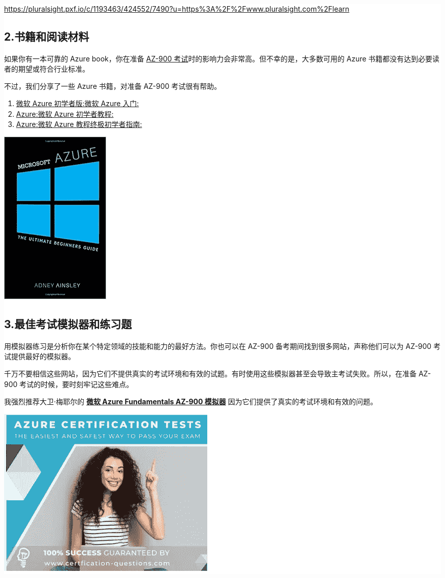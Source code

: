 <https://pluralsight.pxf.io/c/1193463/424552/7490?u=https%3A%2F%2Fwww.pluralsight.com%2Flearn>  

## 2.书籍和阅读材料

如果你有一本可靠的 Azure book，你在准备 [AZ-900 考试](/javarevisited/5-best-azure-fundamentals-courses-to-pass-az-900-certification-exam-in-2020-9e602aea035d)时的影响力会非常高。但不幸的是，大多数可用的 Azure 书籍都没有达到必要读者的期望或符合行业标准。

不过，我们分享了一些 Azure 书籍，对准备 AZ-900 考试很有帮助。

1.  [微软 Azure 初学者版:微软 Azure 入门:](https://www.amazon.com/Microsoft-Azure-Beginners-Getting-Started/dp/1978385641?tag=javamysqlanta-20)
2.  [Azure:微软 Azure 初学者教程:](https://azure.microsoft.com/en-us/get-started/)
3.  [Azure:微软 Azure 教程终极初学者指南:](https://www.amazon.com/Azure-Microsoft-Tutorial-Ultimate-Beginners/dp/1976521300?tag=javamysqlanta-20)

[![](img/b9c95419a5eb80424fe3a73cf57c75f3.png)](https://www.amazon.com/Microsoft-Azure-Beginners-Getting-Started/dp/1978385641?tag=javamysqlanta-20)

## 3.最佳考试模拟器和练习题

用模拟器练习是分析你在某个特定领域的技能和能力的最好方法。你也可以在 AZ-900 备考期间找到很多网站，声称他们可以为 AZ-900 考试提供最好的模拟器。

千万不要相信这些网站，因为它们不提供真实的考试环境和有效的试题。有时使用这些模拟器甚至会导致主考试失败。所以，在准备 AZ-900 考试的时候，要时刻牢记这些难点。

我强烈推荐大卫·梅耶尔的 [**微软 Azure Fundamentals AZ-900 模拟器**](https://www.certification-questions.com/practice-exam/microsoft/az-900?affiliateCode=fcff36fd-557a-4713-abf6-973e9924770f&utm_source=Javin&utm_medium=affiliate&utm_campaign=affiliate) 因为它们提供了真实的考试环境和有效的问题。

[![](img/7c77c6575821bba942b6da3b41051e17.png)](https://www.certification-questions.com/practice-exam/microsoft/az-900?affiliateCode=fcff36fd-557a-4713-abf6-973e9924770f&utm_source=Javin&utm_medium=affiliate&utm_campaign=affiliate)
